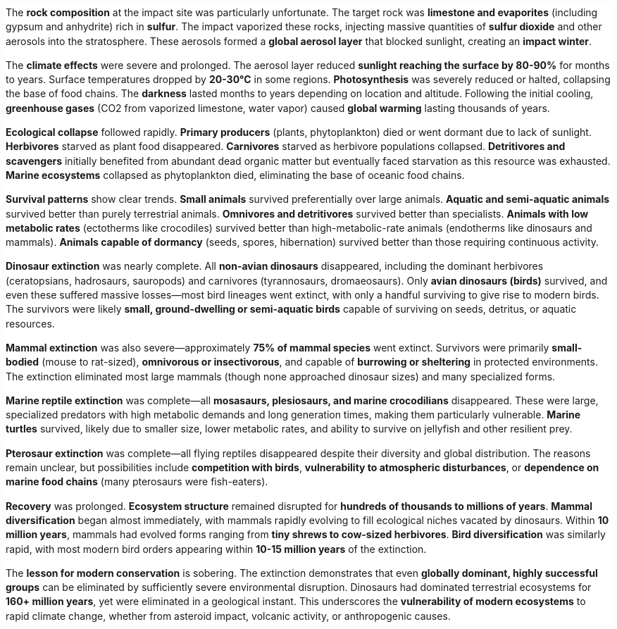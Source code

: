 The **rock composition** at the impact site was particularly unfortunate. The target rock was **limestone and evaporites** (including gypsum and anhydrite) rich in **sulfur**. The impact vaporized these rocks, injecting massive quantities of **sulfur dioxide** and other aerosols into the stratosphere. These aerosols formed a **global aerosol layer** that blocked sunlight, creating an **impact winter**.

The **climate effects** were severe and prolonged. The aerosol layer reduced **sunlight reaching the surface by 80-90%** for months to years. Surface temperatures dropped by **20-30°C** in some regions. **Photosynthesis** was severely reduced or halted, collapsing the base of food chains. The **darkness** lasted months to years depending on location and altitude. Following the initial cooling, **greenhouse gases** (CO2 from vaporized limestone, water vapor) caused **global warming** lasting thousands of years.

**Ecological collapse** followed rapidly. **Primary producers** (plants, phytoplankton) died or went dormant due to lack of sunlight. **Herbivores** starved as plant food disappeared. **Carnivores** starved as herbivore populations collapsed. **Detritivores and scavengers** initially benefited from abundant dead organic matter but eventually faced starvation as this resource was exhausted. **Marine ecosystems** collapsed as phytoplankton died, eliminating the base of oceanic food chains.

**Survival patterns** show clear trends. **Small animals** survived preferentially over large animals. **Aquatic and semi-aquatic animals** survived better than purely terrestrial animals. **Omnivores and detritivores** survived better than specialists. **Animals with low metabolic rates** (ectotherms like crocodiles) survived better than high-metabolic-rate animals (endotherms like dinosaurs and mammals). **Animals capable of dormancy** (seeds, spores, hibernation) survived better than those requiring continuous activity.

**Dinosaur extinction** was nearly complete. All **non-avian dinosaurs** disappeared, including the dominant herbivores (ceratopsians, hadrosaurs, sauropods) and carnivores (tyrannosaurs, dromaeosaurs). Only **avian dinosaurs (birds)** survived, and even these suffered massive losses—most bird lineages went extinct, with only a handful surviving to give rise to modern birds. The survivors were likely **small, ground-dwelling or semi-aquatic birds** capable of surviving on seeds, detritus, or aquatic resources.

**Mammal extinction** was also severe—approximately **75% of mammal species** went extinct. Survivors were primarily **small-bodied** (mouse to rat-sized), **omnivorous or insectivorous**, and capable of **burrowing or sheltering** in protected environments. The extinction eliminated most large mammals (though none approached dinosaur sizes) and many specialized forms.

**Marine reptile extinction** was complete—all **mosasaurs, plesiosaurs, and marine crocodilians** disappeared. These were large, specialized predators with high metabolic demands and long generation times, making them particularly vulnerable. **Marine turtles** survived, likely due to smaller size, lower metabolic rates, and ability to survive on jellyfish and other resilient prey.

**Pterosaur extinction** was complete—all flying reptiles disappeared despite their diversity and global distribution. The reasons remain unclear, but possibilities include **competition with birds**, **vulnerability to atmospheric disturbances**, or **dependence on marine food chains** (many pterosaurs were fish-eaters).

**Recovery** was prolonged. **Ecosystem structure** remained disrupted for **hundreds of thousands to millions of years**. **Mammal diversification** began almost immediately, with mammals rapidly evolving to fill ecological niches vacated by dinosaurs. Within **10 million years**, mammals had evolved forms ranging from **tiny shrews to cow-sized herbivores**. **Bird diversification** was similarly rapid, with most modern bird orders appearing within **10-15 million years** of the extinction.

The **lesson for modern conservation** is sobering. The extinction demonstrates that even **globally dominant, highly successful groups** can be eliminated by sufficiently severe environmental disruption. Dinosaurs had dominated terrestrial ecosystems for **160+ million years**, yet were eliminated in a geological instant. This underscores the **vulnerability of modern ecosystems** to rapid climate change, whether from asteroid impact, volcanic activity, or anthropogenic causes.
